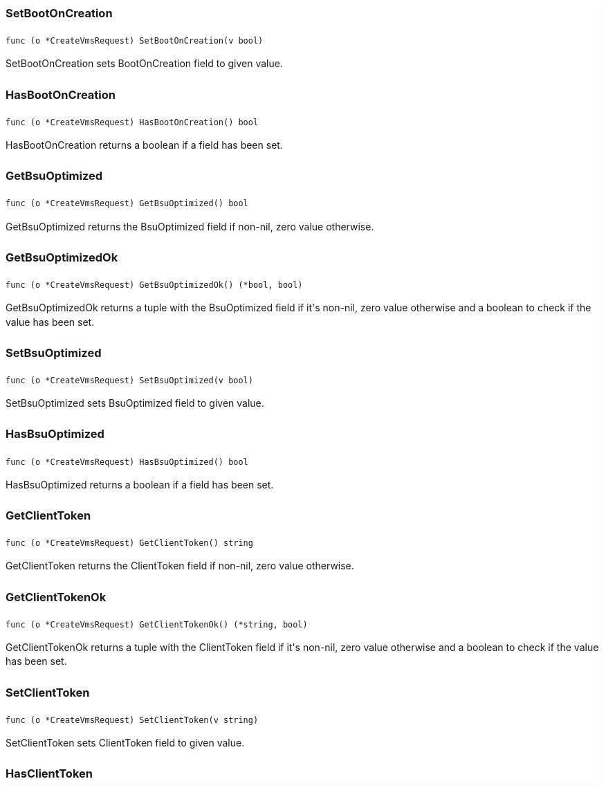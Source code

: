### SetBootOnCreation

`func (o *CreateVmsRequest) SetBootOnCreation(v bool)`

SetBootOnCreation sets BootOnCreation field to given value.

### HasBootOnCreation

`func (o *CreateVmsRequest) HasBootOnCreation() bool`

HasBootOnCreation returns a boolean if a field has been set.

### GetBsuOptimized

`func (o *CreateVmsRequest) GetBsuOptimized() bool`

GetBsuOptimized returns the BsuOptimized field if non-nil, zero value otherwise.

### GetBsuOptimizedOk

`func (o *CreateVmsRequest) GetBsuOptimizedOk() (*bool, bool)`

GetBsuOptimizedOk returns a tuple with the BsuOptimized field if it's non-nil, zero value otherwise
and a boolean to check if the value has been set.

### SetBsuOptimized

`func (o *CreateVmsRequest) SetBsuOptimized(v bool)`

SetBsuOptimized sets BsuOptimized field to given value.

### HasBsuOptimized

`func (o *CreateVmsRequest) HasBsuOptimized() bool`

HasBsuOptimized returns a boolean if a field has been set.

### GetClientToken

`func (o *CreateVmsRequest) GetClientToken() string`

GetClientToken returns the ClientToken field if non-nil, zero value otherwise.

### GetClientTokenOk

`func (o *CreateVmsRequest) GetClientTokenOk() (*string, bool)`

GetClientTokenOk returns a tuple with the ClientToken field if it's non-nil, zero value otherwise
and a boolean to check if the value has been set.

### SetClientToken

`func (o *CreateVmsRequest) SetClientToken(v string)`

SetClientToken sets ClientToken field to given value.

### HasClientToken
